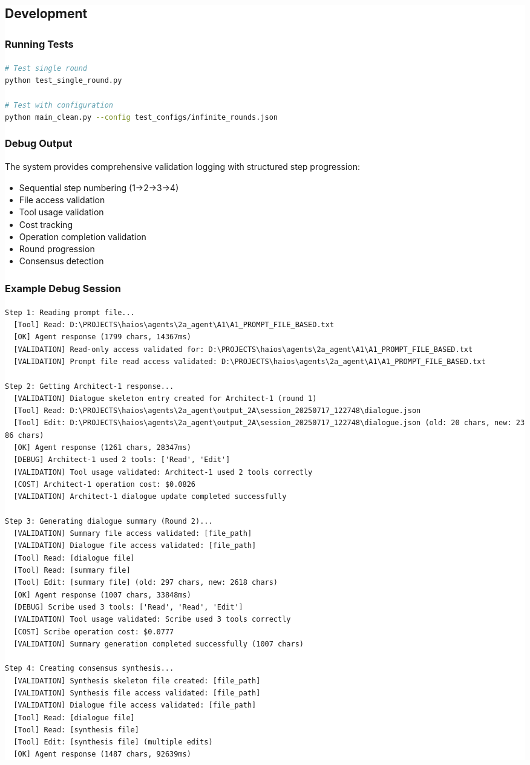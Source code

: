 ## Development

### Running Tests
```bash
# Test single round
python test_single_round.py

# Test with configuration
python main_clean.py --config test_configs/infinite_rounds.json
```

### Debug Output
The system provides comprehensive validation logging with structured step progression:
- Sequential step numbering (1→2→3→4)
- File access validation
- Tool usage validation  
- Cost tracking
- Operation completion validation
- Round progression
- Consensus detection

### Example Debug Session
```
Step 1: Reading prompt file...
  [Tool] Read: D:\PROJECTS\haios\agents\2a_agent\A1\A1_PROMPT_FILE_BASED.txt
  [OK] Agent response (1799 chars, 14367ms)
  [VALIDATION] Read-only access validated for: D:\PROJECTS\haios\agents\2a_agent\A1\A1_PROMPT_FILE_BASED.txt
  [VALIDATION] Prompt file read access validated: D:\PROJECTS\haios\agents\2a_agent\A1\A1_PROMPT_FILE_BASED.txt

Step 2: Getting Architect-1 response...
  [VALIDATION] Dialogue skeleton entry created for Architect-1 (round 1)
  [Tool] Read: D:\PROJECTS\haios\agents\2a_agent\output_2A\session_20250717_122748\dialogue.json
  [Tool] Edit: D:\PROJECTS\haios\agents\2a_agent\output_2A\session_20250717_122748\dialogue.json (old: 20 chars, new: 2386 chars)
  [OK] Agent response (1261 chars, 28347ms)
  [DEBUG] Architect-1 used 2 tools: ['Read', 'Edit']
  [VALIDATION] Tool usage validated: Architect-1 used 2 tools correctly
  [COST] Architect-1 operation cost: $0.0826
  [VALIDATION] Architect-1 dialogue update completed successfully

Step 3: Generating dialogue summary (Round 2)...
  [VALIDATION] Summary file access validated: [file_path]
  [VALIDATION] Dialogue file access validated: [file_path]
  [Tool] Read: [dialogue file]
  [Tool] Read: [summary file]
  [Tool] Edit: [summary file] (old: 297 chars, new: 2618 chars)
  [OK] Agent response (1007 chars, 33848ms)
  [DEBUG] Scribe used 3 tools: ['Read', 'Read', 'Edit']
  [VALIDATION] Tool usage validated: Scribe used 3 tools correctly
  [COST] Scribe operation cost: $0.0777
  [VALIDATION] Summary generation completed successfully (1007 chars)

Step 4: Creating consensus synthesis...
  [VALIDATION] Synthesis skeleton file created: [file_path]
  [VALIDATION] Synthesis file access validated: [file_path]
  [VALIDATION] Dialogue file access validated: [file_path]
  [Tool] Read: [dialogue file]
  [Tool] Read: [synthesis file]
  [Tool] Edit: [synthesis file] (multiple edits)
  [OK] Agent response (1487 chars, 92639ms)
```
